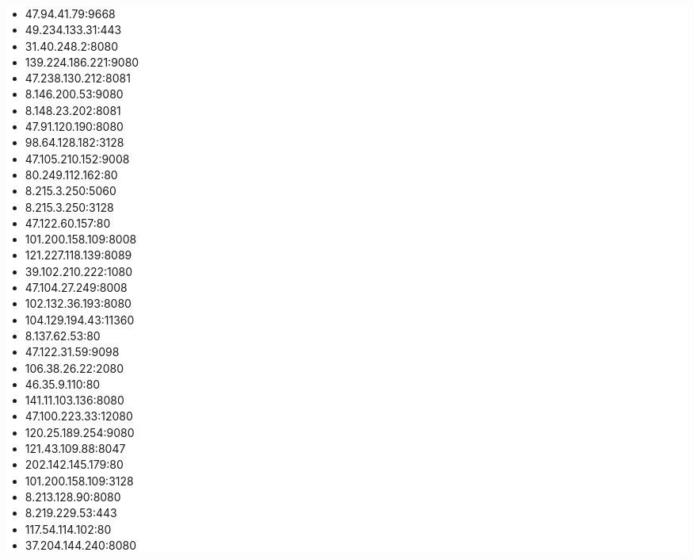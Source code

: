 - 47.94.41.79:9668
 - 49.234.133.31:443
 - 31.40.248.2:8080
 - 139.224.186.221:9080
 - 47.238.130.212:8081
 - 8.146.200.53:9080
 - 8.148.23.202:8081
 - 47.91.120.190:8080
 - 98.64.128.182:3128
 - 47.105.210.152:9008
 - 80.249.112.162:80
 - 8.215.3.250:5060
 - 8.215.3.250:3128
 - 47.122.60.157:80
 - 101.200.158.109:8008
 - 121.227.118.139:8089
 - 39.102.210.222:1080
 - 47.104.27.249:8008
 - 102.132.36.193:8080
 - 104.129.194.43:11360
 - 8.137.62.53:80
 - 47.122.31.59:9098
 - 106.38.26.22:2080
 - 46.35.9.110:80
 - 141.11.103.136:8080
 - 47.100.223.33:12080
 - 120.25.189.254:9080
 - 121.43.109.88:8047
 - 202.142.145.179:80
 - 101.200.158.109:3128
 - 8.213.128.90:8080
 - 8.219.229.53:443
 - 117.54.114.102:80
 - 37.204.144.240:8080
